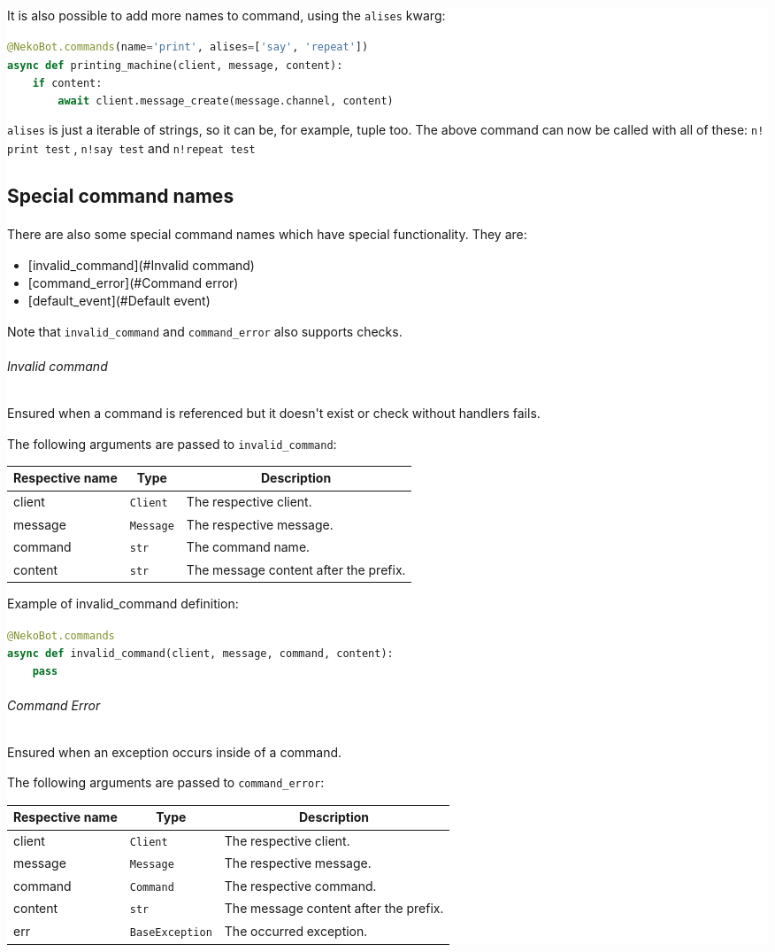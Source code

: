 It is also possible to add more names to command, using the `alises` kwarg:

```py
@NekoBot.commands(name='print', alises=['say', 'repeat'])
async def printing_machine(client, message, content):
    if content:
        await client.message_create(message.channel, content)
```

`alises` is just a iterable of strings, so it can be, for example, tuple too.
The above command can now be called with all of these: `n!print test` , `n!say test` and `n!repeat test`

## Special command names

There are also some special command names which have special functionality. They are:

- [invalid_command](#Invalid command)
- [command_error](#Command error)
- [default_event](#Default event)

Note that `invalid_command` and `command_error` also supports checks.

###### Invalid command

Ensured when a command is referenced but it doesn't exist or check without handlers fails.

The following arguments are passed to `invalid_command`:

| Respective name   | Type          | Description                               |
|-------------------|---------------|-------------------------------------------|
| client            | ``Client``    | The respective client.                    |
| message           | ``Message``   | The respective message.                   |
| command           | `str`         | The command name.                         |
| content           | `str`         | The message content after the prefix.     |

Example of invalid_command definition:

```py
@NekoBot.commands
async def invalid_command(client, message, command, content):
    pass
```

###### Command Error

Ensured when an exception occurs inside of a command.

The following arguments are passed to `command_error`:

| Respective name   | Type              | Description                               |
|-------------------|-------------------|-------------------------------------------|
| client            | ``Client``        | The respective client.                    |
| message           | ``Message``       | The respective message.                   |
| command           | ``Command``       | The respective command.                   |
| content           | `str`             | The message content after the prefix.     |
| err               | ``BaseException`` | The occurred exception.                   |
